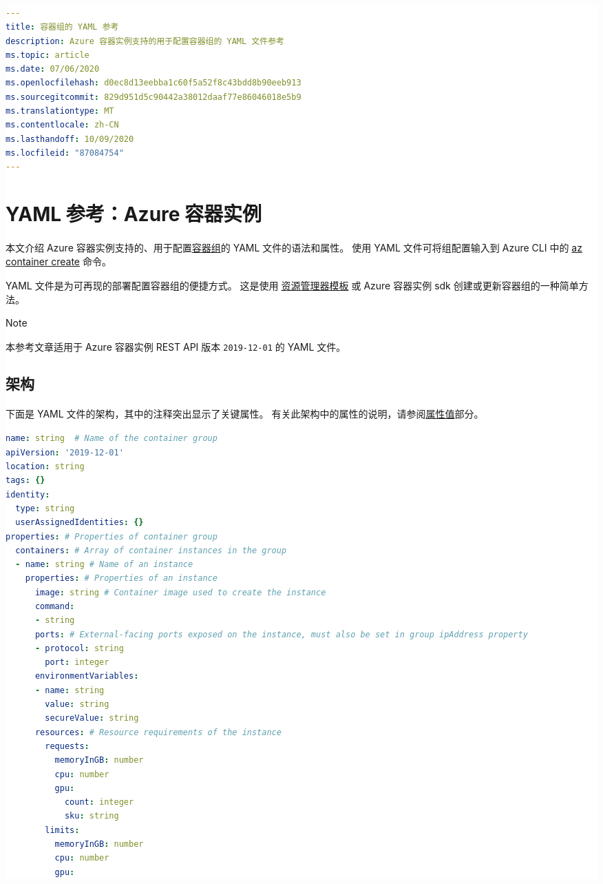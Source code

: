 ```yaml
---
title: 容器组的 YAML 参考
description: Azure 容器实例支持的用于配置容器组的 YAML 文件参考
ms.topic: article
ms.date: 07/06/2020
ms.openlocfilehash: d0ec8d13eebba1c60f5a52f8c43bdd8b90eeb913
ms.sourcegitcommit: 829d951d5c90442a38012daaf77e86046018e5b9
ms.translationtype: MT
ms.contentlocale: zh-CN
ms.lasthandoff: 10/09/2020
ms.locfileid: "87084754"
---
```

# <a name="yaml-reference-azure-container-instances"></a>YAML 参考：Azure 容器实例

本文介绍 Azure 容器实例支持的、用于配置[容器组](container-instances-container-groups.md)的 YAML 文件的语法和属性。 使用 YAML 文件可将组配置输入到 Azure CLI 中的 [az container create][az-container-create] 命令。 

YAML 文件是为可再现的部署配置容器组的便捷方式。 这是使用 [资源管理器模板](/azure/templates/Microsoft.ContainerInstance/2019-12-01/containerGroups) 或 Azure 容器实例 sdk 创建或更新容器组的一种简单方法。

> [!NOTE]
> 本参考文章适用于 Azure 容器实例 REST API 版本 `2019-12-01` 的 YAML 文件。

## <a name="schema"></a>架构 

下面是 YAML 文件的架构，其中的注释突出显示了关键属性。 有关此架构中的属性的说明，请参阅[属性值](#property-values)部分。

```yml
name: string  # Name of the container group
apiVersion: '2019-12-01'
location: string
tags: {}
identity: 
  type: string
  userAssignedIdentities: {}
properties: # Properties of container group
  containers: # Array of container instances in the group
  - name: string # Name of an instance
    properties: # Properties of an instance
      image: string # Container image used to create the instance
      command:
      - string
      ports: # External-facing ports exposed on the instance, must also be set in group ipAddress property 
      - protocol: string
        port: integer
      environmentVariables:
      - name: string
        value: string
        secureValue: string
      resources: # Resource requirements of the instance
        requests:
          memoryInGB: number
          cpu: number
          gpu:
            count: integer
            sku: string
        limits:
          memoryInGB: number
          cpu: number
          gpu:
```

[az-container-create]: /cli/azure/container#az-container-create